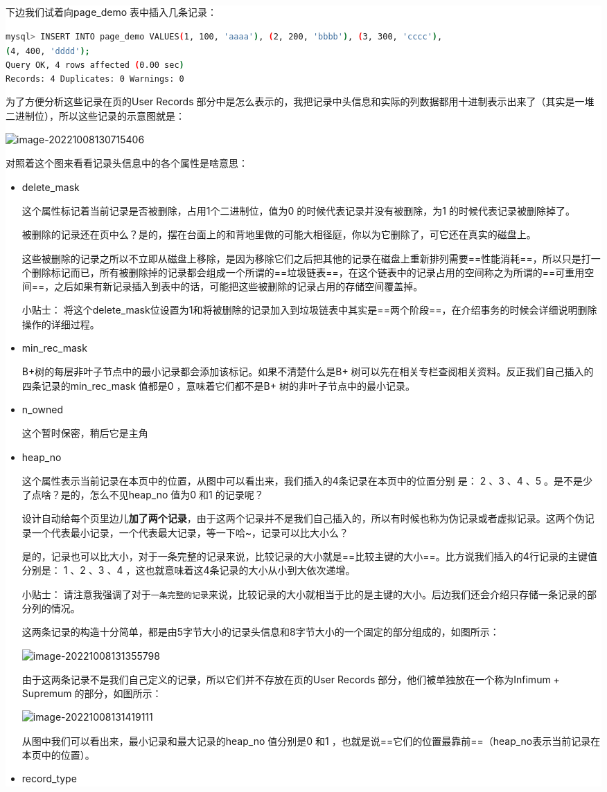 下边我们试着向page_demo 表中插入几条记录：

```bash
mysql> INSERT INTO page_demo VALUES(1, 100, 'aaaa'), (2, 200, 'bbbb'), (3, 300, 'cccc'),
(4, 400, 'dddd');
Query OK, 4 rows affected (0.00 sec)
Records: 4 Duplicates: 0 Warnings: 0
```

为了方便分析这些记录在页的User Records 部分中是怎么表示的，我把记录中头信息和实际的列数据都用十进制表示出来了（其实是一堆二进制位），所以这些记录的示意图就是：

![image-20221008130715406](https://raw.githubusercontent.com/Eneru7/img/main/img_folder/image-20221008130715406.png)

对照着这个图来看看记录头信息中的各个属性是啥意思：

* delete_mask

  这个属性标记着当前记录是否被删除，占用1个二进制位，值为0 的时候代表记录并没有被删除，为1 的时候代表记录被删除掉了。

  被删除的记录还在页中么？是的，摆在台面上的和背地里做的可能大相径庭，你以为它删除了，可它还在真实的磁盘上。

  这些被删除的记录之所以不立即从磁盘上移除，是因为移除它们之后把其他的记录在磁盘上重新排列需要==性能消耗==，所以只是打一个删除标记而已，所有被删除掉的记录都会组成一个所谓的==垃圾链表==，在这个链表中的记录占用的空间称之为所谓的==可重用空间==，之后如果有新记录插入到表中的话，可能把这些被删除的记录占用的存储空间覆盖掉。

  小贴士：
  将这个delete_mask位设置为1和将被删除的记录加入到垃圾链表中其实是==两个阶段==，在介绍事务的时候会详细说明删除操作的详细过程。

* min_rec_mask

  B+树的每层非叶子节点中的最小记录都会添加该标记。如果不清楚什么是B+ 树可以先在相关专栏查阅相关资料。反正我们自己插入的四条记录的min_rec_mask 值都是0 ，意味着它们都不是B+ 树的非叶子节点中的最小记录。

* n_owned

  这个暂时保密，稍后它是主角

* heap_no

  这个属性表示当前记录在本页中的位置，从图中可以看出来，我们插入的4条记录在本页中的位置分别
  是： 2 、3 、4 、5 。是不是少了点啥？是的，怎么不见heap_no 值为0 和1 的记录呢？

  设计自动给每个页里边儿**加了两个记录**，由于这两个记录并不是我们自己插入的，所以有时候也称为伪记录或者虚拟记录。这两个伪记录一个代表最小记录，一个代表最大记录，等一下哈~，记录可以比大小么？

  是的，记录也可以比大小，对于一条完整的记录来说，比较记录的大小就是==比较主键的大小==。比方说我们插入的4行记录的主键值分别是： 1 、2 、3 、4 ，这也就意味着这4条记录的大小从小到大依次递增。

  小贴士：
  请注意我强调了对于`一条完整的记录`来说，比较记录的大小就相当于比的是主键的大小。后边我们还会介绍只存储一条记录的部分列的情况。

  这两条记录的构造十分简单，都是由5字节大小的记录头信息和8字节大小的一个固定的部分组成的，如图所示：

  ![image-20221008131355798](https://raw.githubusercontent.com/Eneru7/img/main/img_folder/image-20221008131355798.png)

  由于这两条记录不是我们自己定义的记录，所以它们并不存放在页的User Records 部分，他们被单独放在一个称为Infimum + Supremum 的部分，如图所示：

  ![image-20221008131419111](https://raw.githubusercontent.com/Eneru7/img/main/img_folder/image-20221008131419111.png)

  从图中我们可以看出来，最小记录和最大记录的heap_no 值分别是0 和1 ，也就是说==它们的位置最靠前==（heap_no表示当前记录在本页中的位置）。

* record_type
